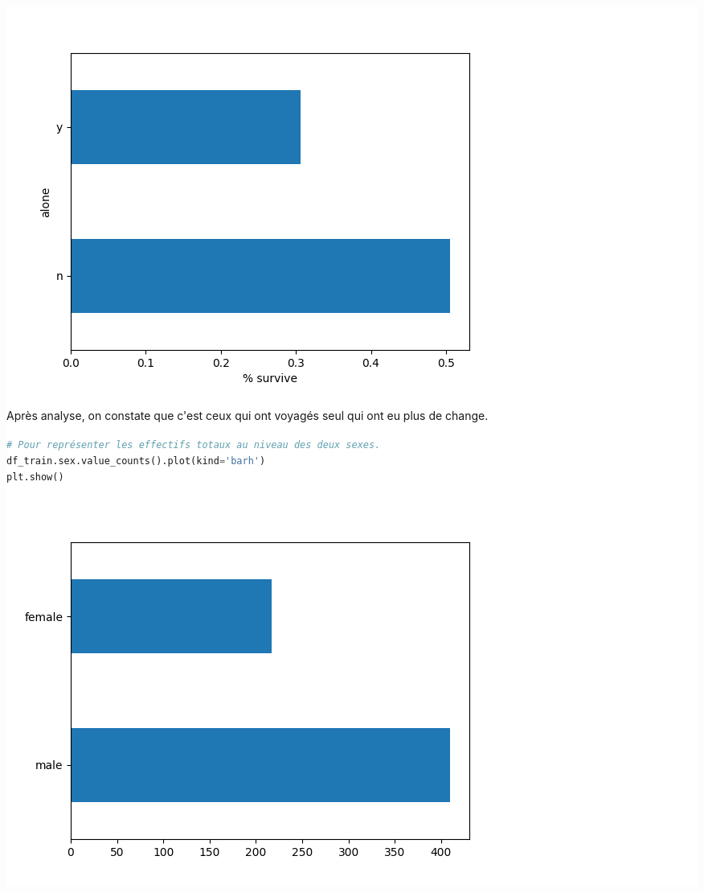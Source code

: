 ![](./images/Figure_8.png)

Après analyse, on constate que c'est ceux qui ont voyagés seul qui ont eu plus de change.<br/>


```python
# Pour représenter les effectifs totaux au niveau des deux sexes.
df_train.sex.value_counts().plot(kind='barh')
plt.show()

```

![](./images/Figure_4.png)
